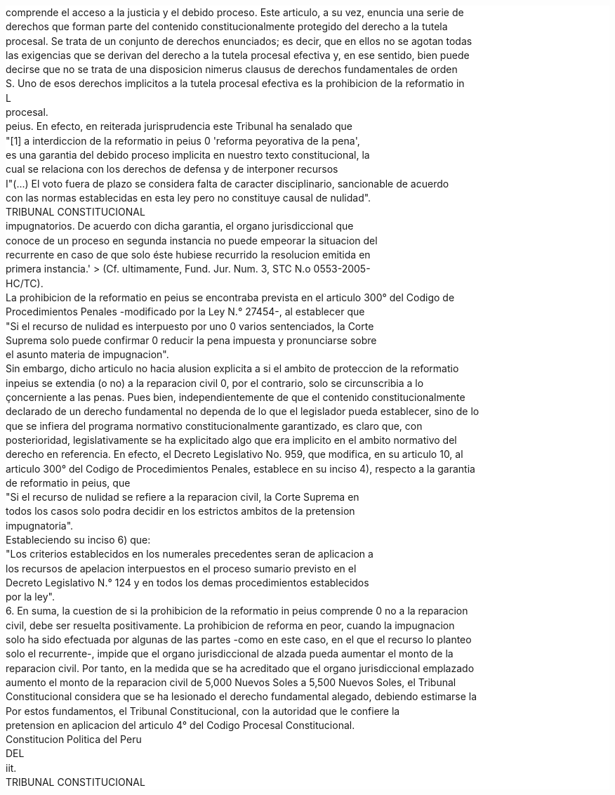 comprende el acceso a la justicia y el debido proceso. Este articulo, a su vez, enuncia una serie de  
derechos que forman parte del contenido constitucionalmente protegido del derecho a la tutela  
procesal. Se trata de un conjunto de derechos enunciados; es decir, que en ellos no se agotan todas  
las exigencias que se derivan del derecho a la tutela procesal efectiva y, en ese sentido, bien puede  
decirse que no se trata de una disposicion nimerus clausus de derechos fundamentales de orden  
S. Uno de esos derechos implicitos a la tutela procesal efectiva es la prohibicion de la reformatio in  
L  
procesal.  
peius. En efecto, en reiterada jurisprudencia este Tribunal ha senalado que  
"[1] a interdiccion de la reformatio in peius 0 'reforma peyorativa de la pena',  
es una garantia del debido proceso implicita en nuestro texto constitucional, la  
cual se relaciona con los derechos de defensa y de interponer recursos  
I"(...) El voto fuera de plazo se considera falta de caracter disciplinario, sancionable de acuerdo  
con las normas establecidas en esta ley pero no constituye causal de nulidad".  
TRIBUNAL CONSTITUCIONAL  
impugnatorios. De acuerdo con dicha garantia, el organo jurisdiccional que  
conoce de un proceso en segunda instancia no puede empeorar la situacion del  
recurrente en caso de que solo éste hubiese recurrido la resolucion emitida en  
primera instancia.' > (Cf. ultimamente, Fund. Jur. Num. 3, STC N.o 0553-2005-  
HC/TC).  
La prohibicion de la reformatio en peius se encontraba prevista en el articulo 300° del Codigo de  
Procedimientos Penales -modificado por la Ley N.° 27454-, al establecer que  
"Si el recurso de nulidad es interpuesto por uno 0 varios sentenciados, la Corte  
Suprema solo puede confirmar 0 reducir la pena impuesta y pronunciarse sobre  
el asunto materia de impugnacion".  
Sin embargo, dicho articulo no hacia alusion explicita a si el ambito de proteccion de la reformatio  
inpeius se extendia (o no) a la reparacion civil 0, por el contrario, solo se circunscribia a lo  
çoncerniente a las penas. Pues bien, independientemente de que el contenido constitucionalmente  
declarado de un derecho fundamental no dependa de lo que el legislador pueda establecer, sino de lo  
que se infiera del programa normativo constitucionalmente garantizado, es claro que, con  
posterioridad, legislativamente se ha explicitado algo que era implicito en el ambito normativo del  
derecho en referencia. En efecto, el Decreto Legislativo No. 959, que modifica, en su articulo 10, al  
articulo 300° del Codigo de Procedimientos Penales, establece en su inciso 4), respecto a la garantia  
de reformatio in peius, que  
"Si el recurso de nulidad se refiere a la reparacion civil, la Corte Suprema en  
todos los casos solo podra decidir en los estrictos ambitos de la pretension  
impugnatoria".  
Estableciendo su inciso 6) que:  
"Los criterios establecidos en los numerales precedentes seran de aplicacion a  
los recursos de apelacion interpuestos en el proceso sumario previsto en el  
Decreto Legislativo N.° 124 y en todos los demas procedimientos establecidos  
por la ley".  
6. En suma, la cuestion de si la prohibicion de la reformatio in peius comprende 0 no a la reparacion  
civil, debe ser resuelta positivamente. La prohibicion de reforma en peor, cuando la impugnacion  
solo ha sido efectuada por algunas de las partes -como en este caso, en el que el recurso lo planteo  
solo el recurrente-, impide que el organo jurisdiccional de alzada pueda aumentar el monto de la  
reparacion civil. Por tanto, en la medida que se ha acreditado que el organo jurisdiccional emplazado  
aumento el monto de la reparacion civil de 5,000 Nuevos Soles a 5,500 Nuevos Soles, el Tribunal  
Constitucional considera que se ha lesionado el derecho fundamental alegado, debiendo estimarse la  
Por estos fundamentos, el Tribunal Constitucional, con la autoridad que le confiere la  
pretension en aplicacion del articulo 4° del Codigo Procesal Constitucional.  
Constitucion Politica del Peru  
DEL  
iit.  
TRIBUNAL CONSTITUCIONAL  
